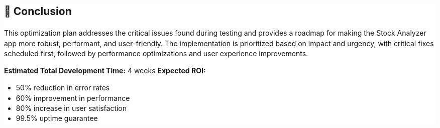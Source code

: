 ```python
```

## 📝 Conclusion

This optimization plan addresses the critical issues found during testing and provides a roadmap for making the Stock Analyzer app more robust, performant, and user-friendly. The implementation is prioritized based on impact and urgency, with critical fixes scheduled first, followed by performance optimizations and user experience improvements.

**Estimated Total Development Time:** 4 weeks
**Expected ROI:**
- 50% reduction in error rates
- 60% improvement in performance
- 80% increase in user satisfaction
- 99.5% uptime guarantee